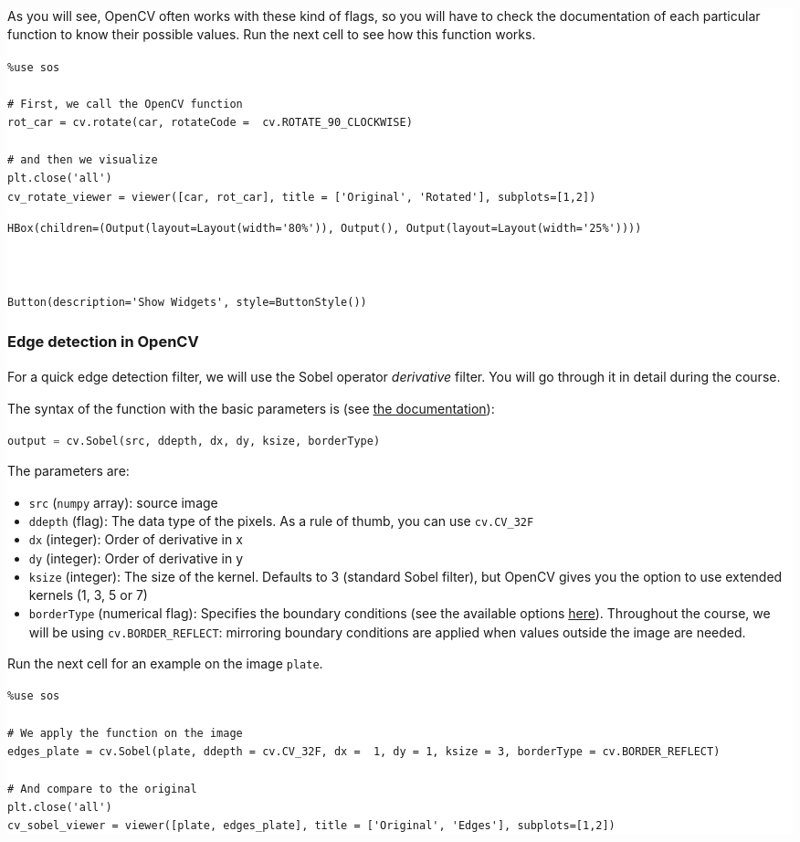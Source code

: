 As you will see, OpenCV often works with these kind of flags, so you will have to check the documentation of each particular function to know their possible values. Run the next cell to see how this function works.


```sos
%use sos

# First, we call the OpenCV function
rot_car = cv.rotate(car, rotateCode =  cv.ROTATE_90_CLOCKWISE)

# and then we visualize
plt.close('all')
cv_rotate_viewer = viewer([car, rot_car], title = ['Original', 'Rotated'], subplots=[1,2])
```


    HBox(children=(Output(layout=Layout(width='80%')), Output(), Output(layout=Layout(width='25%'))))



    Button(description='Show Widgets', style=ButtonStyle())


### Edge detection in OpenCV

For a quick edge detection filter, we will use the Sobel operator *derivative* filter. You will go through it in detail during the course.

The syntax of the function with the basic parameters is (see [the documentation](https://docs.opencv.org/3.4/d4/d86/group__imgproc__filter.html#gacea54f142e81b6758cb6f375ce782c8d)):
```python
output = cv.Sobel(src, ddepth, dx, dy, ksize, borderType)
```

The parameters are:
* `src` (`numpy` array): source image
* `ddepth` (flag): The data type of the pixels. As a rule of thumb, you can use `cv.CV_32F`
* `dx` (integer): Order of derivative in x
* `dy` (integer): Order of derivative in y
* `ksize` (integer): The size of the kernel. Defaults to 3 (standard Sobel filter), but OpenCV gives you the option to use extended kernels (1, 3, 5 or 7)
* `borderType` (numerical flag): Specifies the boundary conditions (see the available options [here](https://docs.opencv.org/2.4/modules/imgproc/doc/filtering.html?highlight=copymakeborder)). Throughout the course, we will be using `cv.BORDER_REFLECT`: mirroring boundary conditions are applied when values outside the image are needed.

Run the next cell for an example on the image `plate`.


```sos
%use sos

# We apply the function on the image
edges_plate = cv.Sobel(plate, ddepth = cv.CV_32F, dx =  1, dy = 1, ksize = 3, borderType = cv.BORDER_REFLECT)

# And compare to the original
plt.close('all')
cv_sobel_viewer = viewer([plate, edges_plate], title = ['Original', 'Edges'], subplots=[1,2])
```
